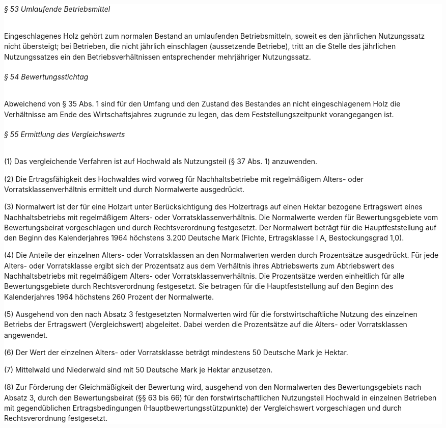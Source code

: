 
###### § 53 Umlaufende Betriebsmittel

Eingeschlagenes Holz gehört zum normalen Bestand an umlaufenden
Betriebsmitteln, soweit es den jährlichen Nutzungssatz nicht
übersteigt; bei Betrieben, die nicht jährlich einschlagen (aussetzende
Betriebe), tritt an die Stelle des jährlichen Nutzungssatzes ein den
Betriebsverhältnissen entsprechender mehrjähriger Nutzungssatz.


###### § 54 Bewertungsstichtag

Abweichend von § 35 Abs. 1 sind für den Umfang und den Zustand des
Bestandes an nicht eingeschlagenem Holz die Verhältnisse am Ende des
Wirtschaftsjahres zugrunde zu legen, das dem Feststellungszeitpunkt
vorangegangen ist.


###### § 55 Ermittlung des Vergleichswerts

(1) Das vergleichende Verfahren ist auf Hochwald als Nutzungsteil (§
37 Abs. 1) anzuwenden.

(2) Die Ertragsfähigkeit des Hochwaldes wird vorweg für
Nachhaltsbetriebe mit regelmäßigem Alters- oder
Vorratsklassenverhältnis ermittelt und durch Normalwerte ausgedrückt.

(3) Normalwert ist der für eine Holzart unter Berücksichtigung des
Holzertrags auf einen Hektar bezogene Ertragswert eines
Nachhaltsbetriebs mit regelmäßigem Alters- oder
Vorratsklassenverhältnis. Die Normalwerte werden für Bewertungsgebiete
vom Bewertungsbeirat vorgeschlagen und durch Rechtsverordnung
festgesetzt. Der Normalwert beträgt für die Hauptfeststellung auf den
Beginn des Kalenderjahres 1964 höchstens 3.200 Deutsche Mark (Fichte,
Ertragsklasse I A, Bestockungsgrad 1,0).

(4) Die Anteile der einzelnen Alters- oder Vorratsklassen an den
Normalwerten werden durch Prozentsätze ausgedrückt. Für jede Alters-
oder Vorratsklasse ergibt sich der Prozentsatz aus dem Verhältnis
ihres Abtriebswerts zum Abtriebswert des Nachhaltsbetriebs mit
regelmäßigem Alters- oder Vorratsklassenverhältnis. Die Prozentsätze
werden einheitlich für alle Bewertungsgebiete durch Rechtsverordnung
festgesetzt. Sie betragen für die Hauptfeststellung auf den Beginn des
Kalenderjahres 1964 höchstens 260 Prozent der Normalwerte.

(5) Ausgehend von den nach Absatz 3 festgesetzten Normalwerten wird
für die forstwirtschaftliche Nutzung des einzelnen Betriebs der
Ertragswert (Vergleichswert) abgeleitet. Dabei werden die Prozentsätze
auf die Alters- oder Vorratsklassen angewendet.

(6) Der Wert der einzelnen Alters- oder Vorratsklasse beträgt
mindestens 50 Deutsche Mark je Hektar.

(7) Mittelwald und Niederwald sind mit 50 Deutsche Mark je Hektar
anzusetzen.

(8) Zur Förderung der Gleichmäßigkeit der Bewertung wird, ausgehend
von den Normalwerten des Bewertungsgebiets nach Absatz 3, durch den
Bewertungsbeirat (§§ 63 bis 66) für den forstwirtschaftlichen
Nutzungsteil Hochwald in einzelnen Betrieben mit gegendüblichen
Ertragsbedingungen (Hauptbewertungsstützpunkte) der Vergleichswert
vorgeschlagen und durch Rechtsverordnung festgesetzt.
